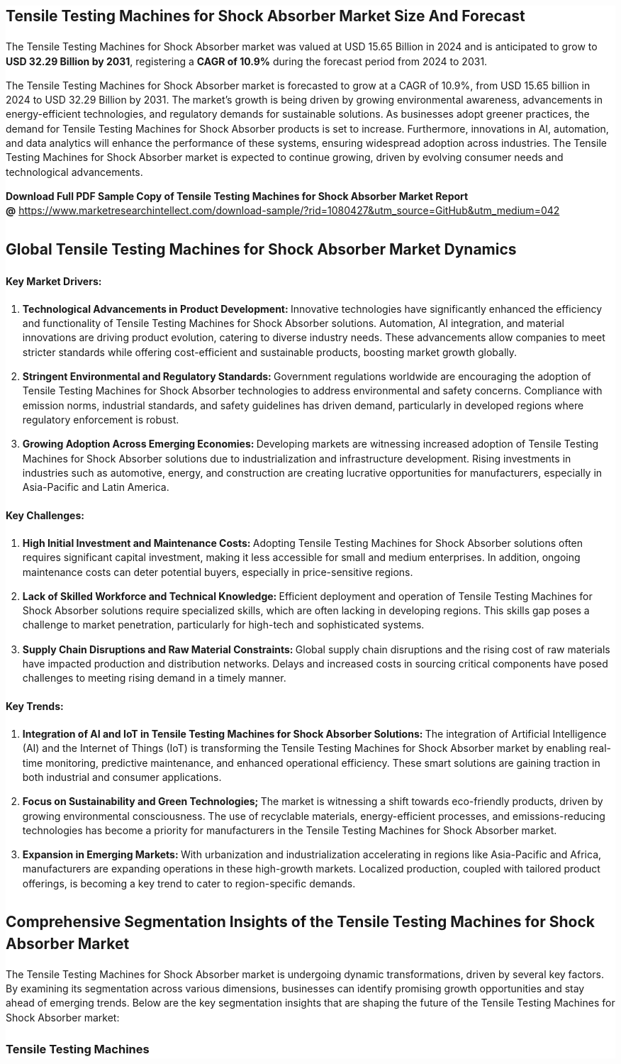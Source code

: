 <h2>Tensile Testing Machines for Shock Absorber Market Size And Forecast</h2><p>The Tensile Testing Machines for Shock Absorber market was valued at USD 15.65 Billion in 2024 and is anticipated to grow to <strong>USD 32.29 Billion by 2031</strong>, registering a <strong>CAGR of 10.9%</strong> during the forecast period from 2024 to 2031.</p><p>The Tensile Testing Machines for Shock Absorber market is forecasted to grow at a CAGR of 10.9%, from USD 15.65 billion in 2024 to USD 32.29 Billion by 2031. The market’s growth is being driven by growing environmental awareness, advancements in energy-efficient technologies, and regulatory demands for sustainable solutions. As businesses adopt greener practices, the demand for Tensile Testing Machines for Shock Absorber products is set to increase. Furthermore, innovations in AI, automation, and data analytics will enhance the performance of these systems, ensuring widespread adoption across industries. The Tensile Testing Machines for Shock Absorber market is expected to continue growing, driven by evolving consumer needs and technological advancements.</p><p><strong>Download Full PDF Sample Copy of Tensile Testing Machines for Shock Absorber Market Report @</strong>&nbsp;<a href="https://www.marketresearchintellect.com/download-sample/?rid=1080427&amp;utm_source=GitHub&amp;utm_medium=042">https://www.marketresearchintellect.com/download-sample/?rid=1080427&amp;utm_source=GitHub&amp;utm_medium=042</a></p><h2>Global Tensile Testing Machines for Shock Absorber Market Dynamics</h2><h4><strong>Key Market Drivers:</strong></h4><ol><li><p><strong>Technological Advancements in Product Development:&nbsp;</strong>Innovative technologies have significantly enhanced the efficiency and functionality of Tensile Testing Machines for Shock Absorber solutions. Automation, AI integration, and material innovations are driving product evolution, catering to diverse industry needs. These advancements allow companies to meet stricter standards while offering cost-efficient and sustainable products, boosting market growth globally.</p></li><li><p><strong>Stringent Environmental and Regulatory Standards:&nbsp;</strong>Government regulations worldwide are encouraging the adoption of Tensile Testing Machines for Shock Absorber technologies to address environmental and safety concerns. Compliance with emission norms, industrial standards, and safety guidelines has driven demand, particularly in developed regions where regulatory enforcement is robust.</p></li><li><p><strong>Growing Adoption Across Emerging Economies:&nbsp;</strong>Developing markets are witnessing increased adoption of Tensile Testing Machines for Shock Absorber solutions due to industrialization and infrastructure development. Rising investments in industries such as automotive, energy, and construction are creating lucrative opportunities for manufacturers, especially in Asia-Pacific and Latin America.</p></li></ol><h4><strong>Key Challenges:</strong></h4><ol><li><p><strong>High Initial Investment and Maintenance Costs:&nbsp;</strong>Adopting Tensile Testing Machines for Shock Absorber solutions often requires significant capital investment, making it less accessible for small and medium enterprises. In addition, ongoing maintenance costs can deter potential buyers, especially in price-sensitive regions.</p></li><li><p><strong>Lack of Skilled Workforce and Technical Knowledge:&nbsp;</strong>Efficient deployment and operation of Tensile Testing Machines for Shock Absorber solutions require specialized skills, which are often lacking in developing regions. This skills gap poses a challenge to market penetration, particularly for high-tech and sophisticated systems.</p></li><li><p><strong>Supply Chain Disruptions and Raw Material Constraints:&nbsp;</strong>Global supply chain disruptions and the rising cost of raw materials have impacted production and distribution networks. Delays and increased costs in sourcing critical components have posed challenges to meeting rising demand in a timely manner.</p></li></ol><h4><strong>Key Trends:</strong></h4><ol><li><p><strong>Integration of AI and IoT in Tensile Testing Machines for Shock Absorber Solutions:&nbsp;</strong>The integration of Artificial Intelligence (AI) and the Internet of Things (IoT) is transforming the Tensile Testing Machines for Shock Absorber market by enabling real-time monitoring, predictive maintenance, and enhanced operational efficiency. These smart solutions are gaining traction in both industrial and consumer applications.</p></li><li><p><strong>Focus on Sustainability and Green Technologies;&nbsp;</strong>The market is witnessing a shift towards eco-friendly products, driven by growing environmental consciousness. The use of recyclable materials, energy-efficient processes, and emissions-reducing technologies has become a priority for manufacturers in the Tensile Testing Machines for Shock Absorber market.</p></li><li><p><strong>Expansion in Emerging Markets:&nbsp;</strong>With urbanization and industrialization accelerating in regions like Asia-Pacific and Africa, manufacturers are expanding operations in these high-growth markets. Localized production, coupled with tailored product offerings, is becoming a key trend to cater to region-specific demands.</p></li></ol><div class="article-main__content" data-test-id="publishing-text-block"><h2>Comprehensive Segmentation Insights of the Tensile Testing Machines for Shock Absorber Market</h2><p>The Tensile Testing Machines for Shock Absorber market is undergoing dynamic transformations, driven by several key factors. By examining its segmentation across various dimensions, businesses can identify promising growth opportunities and stay ahead of emerging trends. Below are the key segmentation insights that are shaping the future of the Tensile Testing Machines for Shock Absorber market:</p><h3><strong>Tensile Testing Machines